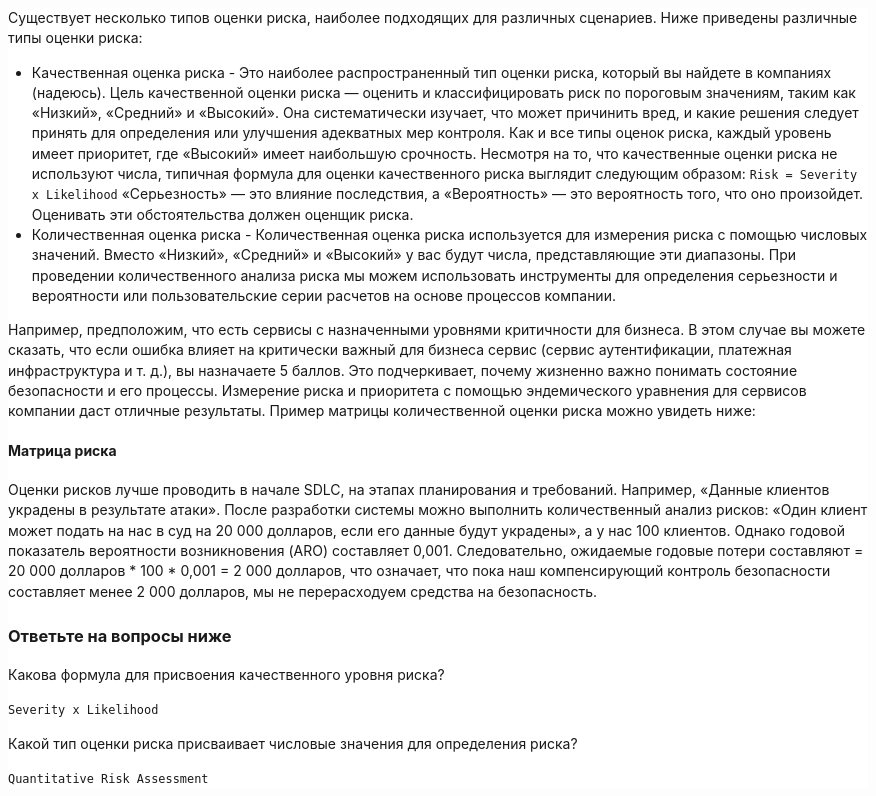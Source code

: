 Существует несколько типов оценки риска, наиболее подходящих для различных сценариев. Ниже приведены различные типы 
оценки риска: 

- Качественная оценка риска - Это наиболее распространенный тип оценки риска, который вы найдете в компаниях 
  (надеюсь). Цель качественной оценки риска — оценить и классифицировать риск по пороговым значениям, таким как 
  «Низкий», «Средний» и «Высокий». Она систематически изучает, что может причинить вред, и какие решения следует 
  принять для определения или улучшения адекватных мер контроля. Как и все типы оценок риска, каждый уровень имеет 
  приоритет, где «Высокий» имеет наибольшую срочность. Несмотря на то, что качественные оценки риска не используют 
  числа, типичная формула для оценки качественного риска выглядит следующим образом:
`Risk = Severity x Likelihood`
«Серьезность» — это влияние последствия, а «Вероятность» — это вероятность того, что оно произойдет. Оценивать эти 
  обстоятельства должен оценщик риска. 
- Количественная оценка риска - Количественная оценка риска используется для измерения риска с помощью числовых 
  значений. Вместо «Низкий», «Средний» и «Высокий» у вас будут числа, представляющие эти диапазоны. При проведении 
  количественного анализа риска мы можем использовать инструменты для определения серьезности и вероятности или 
  пользовательские серии расчетов на основе процессов компании.

Например, предположим, что есть сервисы с назначенными уровнями критичности для бизнеса. В этом случае вы можете сказать, что если ошибка влияет на критически важный для бизнеса сервис (сервис аутентификации, платежная инфраструктура и т. д.), вы назначаете 5 баллов. Это подчеркивает, почему жизненно важно понимать состояние безопасности и его процессы. Измерение риска и приоритета с помощью эндемического уравнения для сервисов компании даст отличные результаты. Пример матрицы количественной оценки риска можно увидеть ниже:


#### Матрица риска

Оценки рисков лучше проводить в начале SDLC, на этапах планирования и требований. Например, «Данные клиентов 
украдены в результате атаки». После разработки системы можно выполнить количественный анализ рисков: «Один клиент 
может подать на нас в суд на 20 000 долларов, если его данные будут украдены», а у нас 100 клиентов. Однако годовой 
показатель вероятности возникновения (ARO) составляет 0,001. Следовательно, ожидаемые годовые потери составляют = 20 
000 долларов * 100 * 0,001 = 2 000 долларов, что означает, что пока наш компенсирующий контроль безопасности 
составляет менее 2 000 долларов, мы не перерасходуем средства на безопасность.

### Ответьте на вопросы ниже
Какова формула для присвоения качественного уровня риска?
```commandline
Severity x Likelihood
```
Какой тип оценки риска присваивает числовые значения для определения риска?
```commandline
Quantitative Risk Assessment
```
